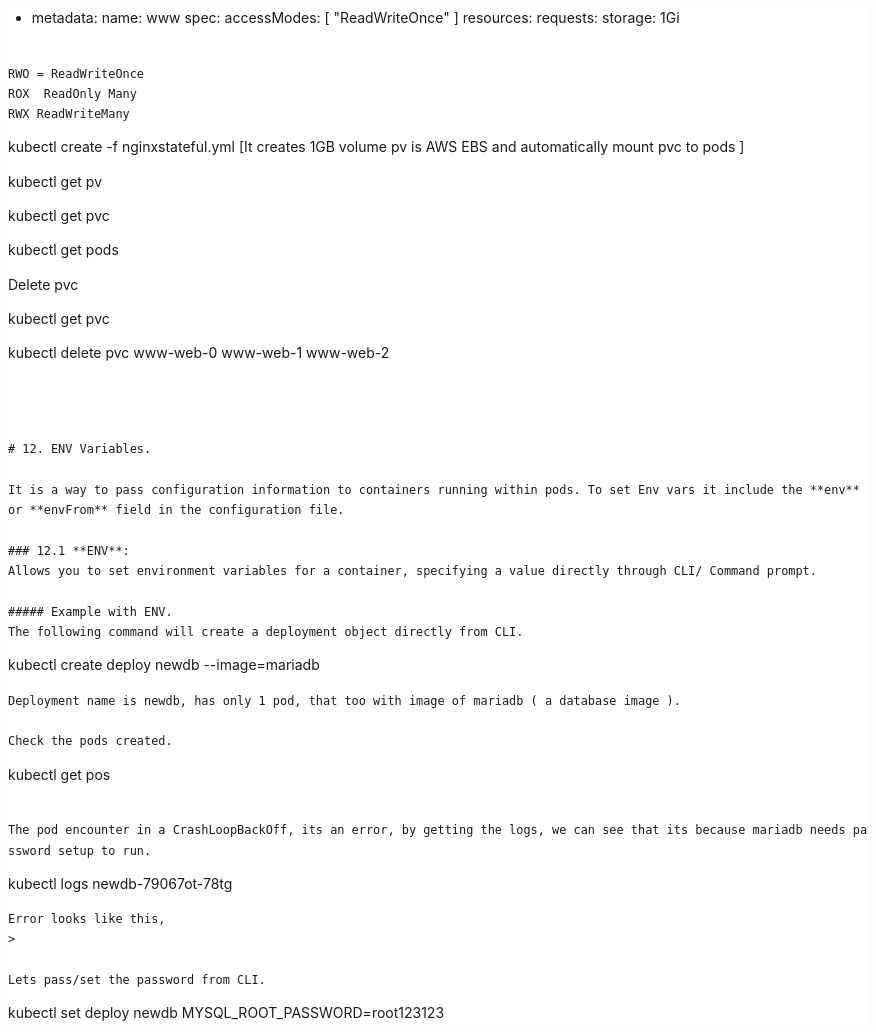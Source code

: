   - metadata:
      name: www
    spec:
      accessModes: [ "ReadWriteOnce" ]
      resources:
        requests:
          storage: 1Gi
```

RWO = ReadWriteOnce
ROX  ReadOnly Many
RWX ReadWriteMany

```
kubectl create -f nginxstateful.yml  [It creates 1GB volume pv is AWS EBS and automatically mount pvc to pods ]
```

```
kubectl get pv

kubectl get pvc

kubectl get pods

Delete pvc

kubectl get pvc

kubectl delete pvc www-web-0 www-web-1 www-web-2
```



# 12. ENV Variables.

It is a way to pass configuration information to containers running within pods. To set Env vars it include the **env** or **envFrom** field in the configuration file.  

### 12.1 **ENV**:  
Allows you to set environment variables for a container, specifying a value directly through CLI/ Command prompt.  

##### Example with ENV.
The following command will create a deployment object directly from CLI.  
```
kubectl create deploy newdb --image=mariadb
```
Deployment name is newdb, has only 1 pod, that too with image of mariadb ( a database image ).  

Check the pods created.  
```
kubectl get pos
```

The pod encounter in a CrashLoopBackOff, its an error, by getting the logs, we can see that its because mariadb needs password setup to run.  
```
kubectl logs newdb-79067ot-78tg
```
Error looks like this,  
>

Lets pass/set the password from CLI.  
```
kubectl set deploy newdb MYSQL_ROOT_PASSWORD=root123123
```

```